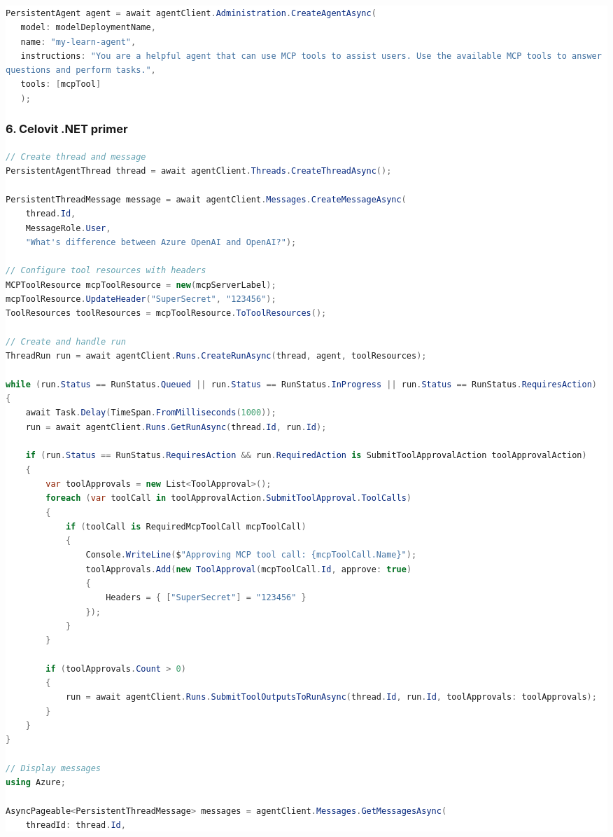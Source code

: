 ```csharp
PersistentAgent agent = await agentClient.Administration.CreateAgentAsync(
   model: modelDeploymentName,
   name: "my-learn-agent",
   instructions: "You are a helpful agent that can use MCP tools to assist users. Use the available MCP tools to answer questions and perform tasks.",
   tools: [mcpTool]
   );
```

### 6. Celovit .NET primer

```csharp
// Create thread and message
PersistentAgentThread thread = await agentClient.Threads.CreateThreadAsync();

PersistentThreadMessage message = await agentClient.Messages.CreateMessageAsync(
    thread.Id,
    MessageRole.User,
    "What's difference between Azure OpenAI and OpenAI?");

// Configure tool resources with headers
MCPToolResource mcpToolResource = new(mcpServerLabel);
mcpToolResource.UpdateHeader("SuperSecret", "123456");
ToolResources toolResources = mcpToolResource.ToToolResources();

// Create and handle run
ThreadRun run = await agentClient.Runs.CreateRunAsync(thread, agent, toolResources);

while (run.Status == RunStatus.Queued || run.Status == RunStatus.InProgress || run.Status == RunStatus.RequiresAction)
{
    await Task.Delay(TimeSpan.FromMilliseconds(1000));
    run = await agentClient.Runs.GetRunAsync(thread.Id, run.Id);

    if (run.Status == RunStatus.RequiresAction && run.RequiredAction is SubmitToolApprovalAction toolApprovalAction)
    {
        var toolApprovals = new List<ToolApproval>();
        foreach (var toolCall in toolApprovalAction.SubmitToolApproval.ToolCalls)
        {
            if (toolCall is RequiredMcpToolCall mcpToolCall)
            {
                Console.WriteLine($"Approving MCP tool call: {mcpToolCall.Name}");
                toolApprovals.Add(new ToolApproval(mcpToolCall.Id, approve: true)
                {
                    Headers = { ["SuperSecret"] = "123456" }
                });
            }
        }

        if (toolApprovals.Count > 0)
        {
            run = await agentClient.Runs.SubmitToolOutputsToRunAsync(thread.Id, run.Id, toolApprovals: toolApprovals);
        }
    }
}

// Display messages
using Azure;

AsyncPageable<PersistentThreadMessage> messages = agentClient.Messages.GetMessagesAsync(
    threadId: thread.Id,
```